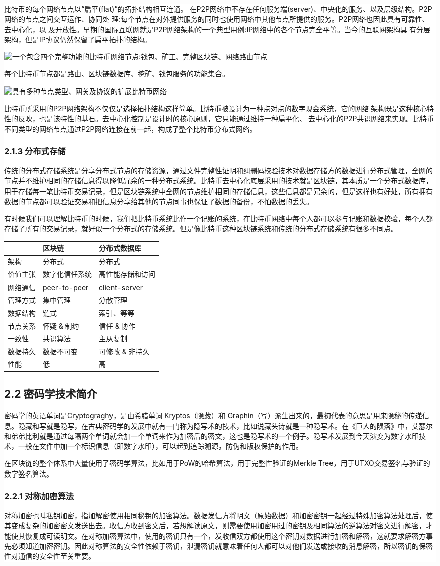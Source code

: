 比特币的每个网络节点以“扁平(flat)”的拓扑结构相互连通。 在P2P网络中不存在任何服务端(server)、中央化的服务、以及层级结构。P2P网络的节点之间交互运作、协同处 理:每个节点在对外提供服务的同时也使用网络中其他节点所提供的服务。P2P网络也因此具有可靠性、去中心化，以 及开放性。早期的国际互联网就是P2P网络架构的一个典型用例:IP网络中的各个节点完全平等。当今的互联网架构具 有分层架构，但是IP协议仍然保留了扁平拓扑的结构。

![一个包含四个完整功能的比特币网络节点:钱包、矿工、完整区块链、网络路由节点](https://tva1.sinaimg.cn/large/007S8ZIlly1gdul0snpa1j30x00u0x4z.jpg)

每个比特币节点都是路由、区块链数据库、挖矿、钱包服务的功能集合。

![具有多种节点类型、网关及协议的扩展比特币网络](https://tva1.sinaimg.cn/large/007S8ZIlly1gdul2q6fsqj312e0roe81.jpg)

比特币所采用的P2P网络架构不仅仅是选择拓扑结构这样简单。比特币被设计为一种点对点的数字现金系统，它的网络 架构既是这种核心特性的反映，也是该特性的基石。去中心化控制是设计时的核心原则，它只能通过维持一种扁平化、 去中心化的P2P共识网络来实现。比特币不同类型的网络节点通过P2P网络连接在前一起，构成了整个比特币分布式网络。


### 2.1.3 分布式存储

传统的分布式存储系统是分享分布式节点的存储资源，通过文件完整性证明和纠删码校验技术对数据存储方的数据进行分布式管理，全网的节点并不维护相同的存储信息得以降低冗余的一种分布式系统。比特币去中心化底层采用的技术就是区块链，其本质是一个分布式数据库，用于存储每一笔比特币交易记录，但是区块链系统中全网的节点维护相同的存储信息，这些信息都是冗余的，但是这样也有好处，所有拥有数据的节点都可以验证交易和把信息分享给其他的节点同事也保证了数据的备份，不怕数据的丢失。

有时候我们可以理解比特币的时候，我们把比特币系统比作一个记账的系统，在比特币网络中每个人都可以参与记账和数据校验，每个人都存储了所有的交易记录，就好似一个分布式的存储系统。但是像比特币这种区块链系统和传统的分布式存储系统有很多不同点。

|   |    	区块链|	分布式数据库|
|:----|:------|:-------|
| 架构  |	分布式 |	分布式|
|价值主张 |	数字化信任系统  |	高性能存储和访问|
|网络通信 |	peer-to-peer  |	client-server  |
|管理方式 | 集中管理	   | 分散管理         |
|数据结构 |	链式	      | 索引、等等        |
|节点关系 |	怀疑 & 制约    |	信任 & 协作   |
|一致性   |	共识算法	   | 主从复制         |
|数据持久 |	数据不可变      |	可修改 & 非持久 |
|性能     | 	低        |	高              |

## 2.2 密码学技术简介

密码学的英语单词是Cryptograghy，是由希腊单词 Kryptos（隐藏）和 Graphin（写）派生出来的，最初代表的意思是用来隐秘的传递信息。隐藏和写就是隐写，在古典密码学的发展中就有一门称为隐写术的技术，比如说藏头诗就是一种隐写术。在《巨人的陨落》中，艾瑟尔和弟弟比利就是通过每隔两个单词就会加一个单词来作为加密后的密文，这也是隐写术的一个例子。隐写术发展到今天演变为数字水印技术，一般在文件中加一个标识信息（即数字水印），可以起到追踪溯源，防伪和版权保护的作用。

在区块链的整个体系中大量使用了密码学算法，比如用于PoW的哈希算法，用于完整性验证的Merkle Tree，用于UTXO交易签名与验证的数字签名算法。

### 2.2.1 对称加密算法
        
对称加密也叫私钥加密，指加解密使用相同秘钥的加密算法。数据发信方将明文（原始数据）和加密密钥一起经过特殊加密算法处理后，使其变成复杂的加密密文发送出去。收信方收到密文后，若想解读原文，则需要使用加密用过的密钥及相同算法的逆算法对密文进行解密，才能使其恢复成可读明文。在对称加密算法中，使用的密钥只有一个，发收信双方都使用这个密钥对数据进行加密和解密，这就要求解密方事先必须知道加密密钥。因此对称算法的安全性依赖于密钥，泄漏密钥就意味着任何人都可以对他们发送或接收的消息解密，所以密钥的保密性对通信的安全性至关重要。
